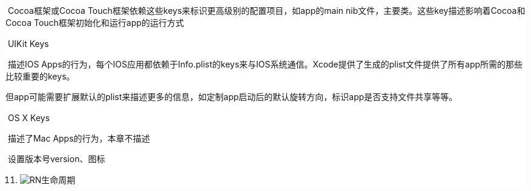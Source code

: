   ​            Cocoa框架或Cocoa Touch框架依赖这些keys来标识更高级别的配置项目，如app的main nib文件，主要类。这些key描述影响着Cocoa和Cocoa Touch框架初始化和运行app的运行方式         

  ​	 UIKit Keys

  ​            描述IOS Apps的行为，每个IOS应用都依赖于Info.plist的keys来与IOS系统通信。Xcode提供了生成的plist文件提供了所有app所需的那些比较重要的keys。 

  ​            但app可能需要扩展默认的plist来描述更多的信息，如定制app启动后的默认旋转方向，标识app是否支持文件共享等等。          

  ​	OS X Keys 

  ​            描述了Mac Apps的行为，本章不描述

  ​	设置版本号version、图标 

  11. ![RN生命周期](http://7xqg0d.com1.z0.glb.clouddn.com/hexoBlog/react-native%E5%A3%B0%E6%98%8E%E5%91%A8%E6%9C%9F.PNG)